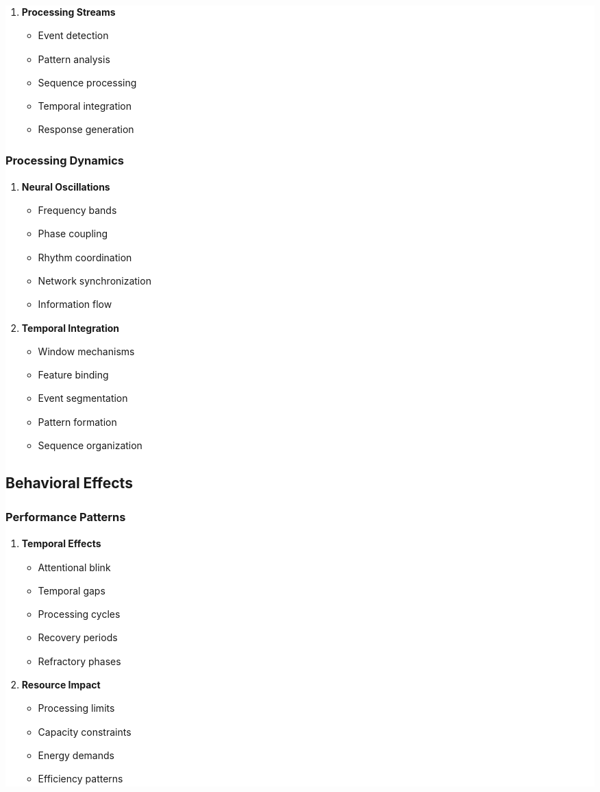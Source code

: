 1. **Processing Streams**

   - Event detection

   - Pattern analysis

   - Sequence processing

   - Temporal integration

   - Response generation

### Processing Dynamics

1. **Neural Oscillations**

   - Frequency bands

   - Phase coupling

   - Rhythm coordination

   - Network synchronization

   - Information flow

1. **Temporal Integration**

   - Window mechanisms

   - Feature binding

   - Event segmentation

   - Pattern formation

   - Sequence organization

## Behavioral Effects

### Performance Patterns

1. **Temporal Effects**

   - Attentional blink

   - Temporal gaps

   - Processing cycles

   - Recovery periods

   - Refractory phases

1. **Resource Impact**

   - Processing limits

   - Capacity constraints

   - Energy demands

   - Efficiency patterns
